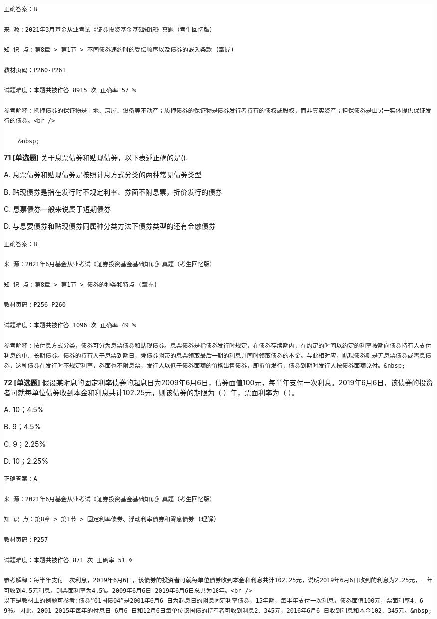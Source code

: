 ```
正确答案：B

来 源：2021年3月基金从业考试《证券投资基金基础知识》真题（考生回忆版）

知 识 点：第8章 > 第1节 > 不同债券违约时的受偿顺序以及债券的嵌入条款 (掌握)

教材页码：P260-P261

试题难度：本题共被作答 8915 次 正确率 57 %

参考解释：抵押债券的保证物是土地、房屋、设备等不动产；质押债券的保证物是债券发行者持有的债权或股权，而非真实资产；担保债券是由另一实体提供保证发行的债券。<br />

	&nbsp;

```


**71 [单选题]** 关于息票债券和贴现债券，以下表述正确的是().

A. 息票债券和贴现债券是按照计息方式分类的两种常见债券类型

B. 贴现债券是指在发行时不规定利率、券面不附息票，折价发行的债券

C. 息票债券一般来说属于短期债券

D. 与息要债券和贴现债券同属种分类方法下债券类型的还有金融债券

```
正确答案：B

来 源：2021年6月基金从业考试《证券投资基金基础知识》真题（考生回忆版）

知 识 点：第8章 > 第1节 > 债券的种类和特点 (掌握)

教材页码：P256-P260

试题难度：本题共被作答 1096 次 正确率 49 %

参考解释：按付息方式分类，债券可分为息票债券和贴现债券。息票债券是指债券发行时规定，在债券存续期内，在约定的时间以约定的利率按期向债券持有人支付利息的中、长期债券。债券的持有人于息票到期日，凭债券附带的息票领取最后一期的利息并同时领取债券的本金。与此相对应，贴现债券则是无息票债券或零息债券，这种债券在发行时不规定利率，券面也不附息票，发行人以低于债券面额的价格出售债券，即折价发行，债券到期时发行人按债券面额兑付。&nbsp;
```


**72 [单选题]** 假设某附息的固定利率债券的起息日为2009年6月6日，债券面值100元，每半年支付一次利息。2019年6月6日，该债券的投资者可就每单位债券收到本金和利息共计102.25元，则该债券的期限为（ ）年，票面利率为（ ）。

A. 10；4.5%

B. 9；4.5%

C. 9；2.25%

D. 10；2.25%

```
正确答案：A

来 源：2021年6月基金从业考试《证券投资基金基础知识》真题（考生回忆版）

知 识 点：第8章 > 第1节 > 固定利率债券、浮动利率债券和零息债券 (理解)

教材页码：P257

试题难度：本题共被作答 871 次 正确率 51 %

参考解释：每半年支付一次利息，2019年6月6日，该债券的投资者可就每单位债券收到本金和利息共计102.25元，说明2019年6月6日收到的利息为2.25元，一年可收到4.5元利息，则票面利率为4.5%。2009年6月6日-2019年6月6日总共为10年。<br />
以下是教材上的例题可参考:债券“01国债04”是2001年6月6 日为起息日的附息固定利率债券，15年期，每半年支付一次利息，债券面值100元，票面利率4．69％。因此，2001—2015年每年的付息日 6月6 日和12月6日每单位该国债的持有者可收到利息2．345元，2016年6月6 日收到利息和本金102．345元。&nbsp;
```